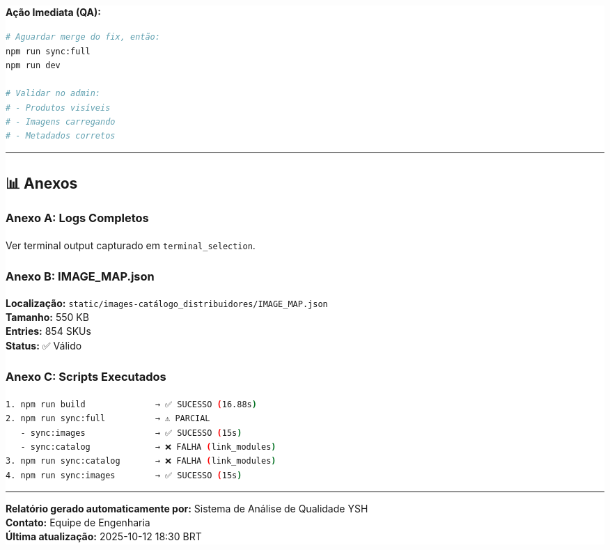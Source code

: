 **Ação Imediata (QA):**

```bash
# Aguardar merge do fix, então:
npm run sync:full
npm run dev

# Validar no admin:
# - Produtos visíveis
# - Imagens carregando
# - Metadados corretos
```

---

## 📊 Anexos

### Anexo A: Logs Completos

Ver terminal output capturado em `terminal_selection`.

### Anexo B: IMAGE_MAP.json

**Localização:** `static/images-catálogo_distribuidores/IMAGE_MAP.json`  
**Tamanho:** 550 KB  
**Entries:** 854 SKUs  
**Status:** ✅ Válido

### Anexo C: Scripts Executados

```bash
1. npm run build              → ✅ SUCESSO (16.88s)
2. npm run sync:full          → ⚠️ PARCIAL
   - sync:images              → ✅ SUCESSO (15s)
   - sync:catalog             → ❌ FALHA (link_modules)
3. npm run sync:catalog       → ❌ FALHA (link_modules)
4. npm run sync:images        → ✅ SUCESSO (15s)
```

---

**Relatório gerado automaticamente por:** Sistema de Análise de Qualidade YSH  
**Contato:** Equipe de Engenharia  
**Última atualização:** 2025-10-12 18:30 BRT
